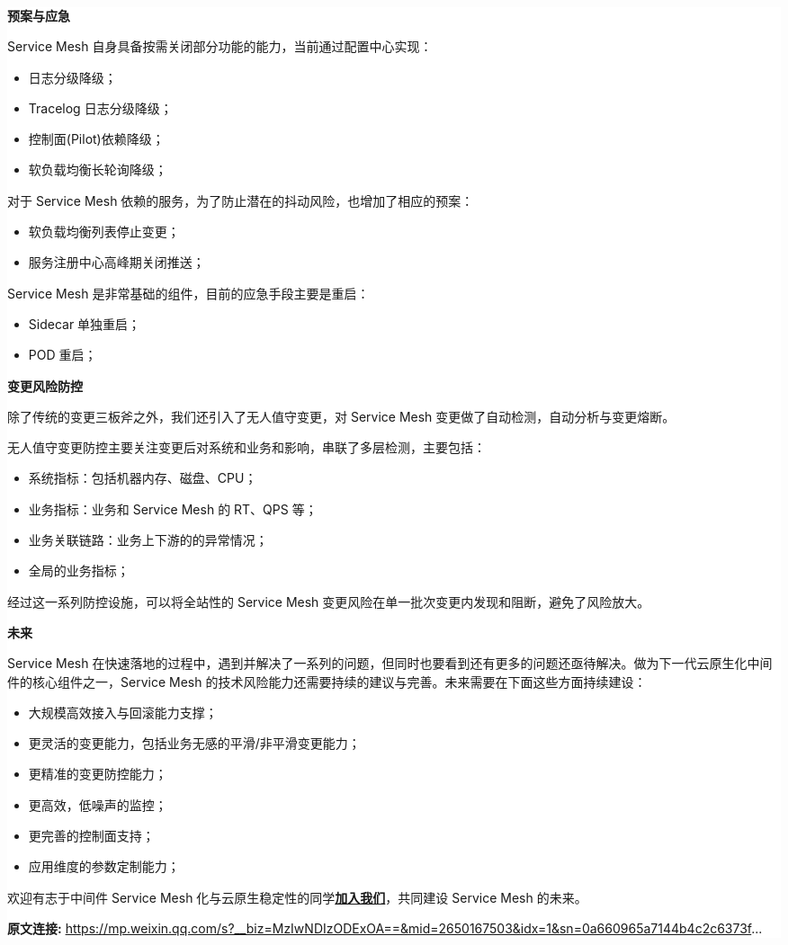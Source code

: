 **预案与应急**

Service Mesh 自身具备按需关闭部分功能的能力，当前通过配置中心实现：

-   日志分级降级；
    
-   Tracelog 日志分级降级；
    
-   控制面(Pilot)依赖降级；
    
-   软负载均衡长轮询降级；
    

对于 Service Mesh 依赖的服务，为了防止潜在的抖动风险，也增加了相应的预案：

-   软负载均衡列表停止变更；
    
-   服务注册中心高峰期关闭推送；
    

Service Mesh 是非常基础的组件，目前的应急手段主要是重启：

-   Sidecar 单独重启；
    
-   POD 重启；
    

**变更风险防控**

除了传统的变更三板斧之外，我们还引入了无人值守变更，对 Service Mesh 变更做了自动检测，自动分析与变更熔断。

无人值守变更防控主要关注变更后对系统和业务和影响，串联了多层检测，主要包括：

-   系统指标：包括机器内存、磁盘、CPU；
    
-   业务指标：业务和 Service Mesh 的 RT、QPS 等；
    
-   业务关联链路：业务上下游的的异常情况；
    
-   全局的业务指标；
    

经过这一系列防控设施，可以将全站性的 Service Mesh 变更风险在单一批次变更内发现和阻断，避免了风险放大。

**未来**

Service Mesh 在快速落地的过程中，遇到并解决了一系列的问题，但同时也要看到还有更多的问题还亟待解决。做为下一代云原生化中间件的核心组件之一，Service Mesh 的技术风险能力还需要持续的建议与完善。未来需要在下面这些方面持续建设：

-   大规模高效接入与回滚能力支撑；
    
-   更灵活的变更能力，包括业务无感的平滑/非平滑变更能力；
    
-   更精准的变更防控能力；
    
-   更高效，低噪声的监控；
    
-   更完善的控制面支持；
    
-   应用维度的参数定制能力；
    

欢迎有志于中间件 Service Mesh 化与云原生稳定性的同学[**加入我们**](http://mp.weixin.qq.com/s?__biz=MzUzMzU5Mjc1Nw==&mid=2247485594&idx=2&sn=441d47ac785f59625350e039a036f80b&chksm=faa0e740cdd76e56f6e46870b779da919fc8ef349a5a30dab5cb63c198a934638e5bc926ab40&scene=21#wechat_redirect)，共同建设 Service Mesh 的未来。

**原文连接:**
https://mp.weixin.qq.com/s?__biz=MzIwNDIzODExOA==&mid=2650167503&idx=1&sn=0a660965a7144b4c2c6373f...